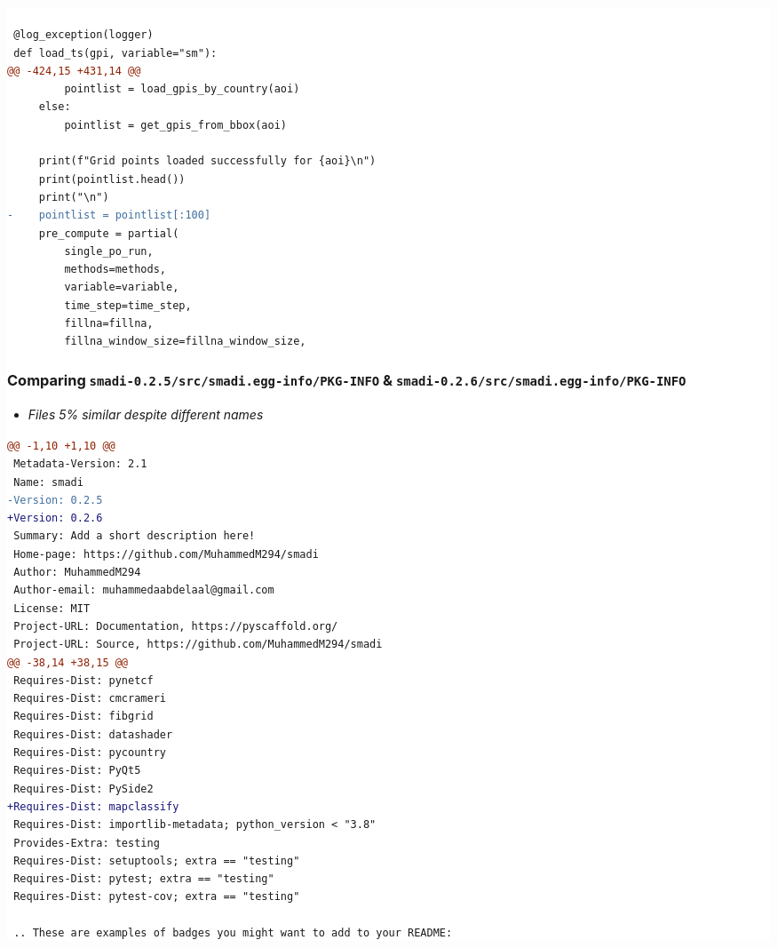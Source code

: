 ```diff
 
 @log_exception(logger)
 def load_ts(gpi, variable="sm"):
@@ -424,15 +431,14 @@
         pointlist = load_gpis_by_country(aoi)
     else:
         pointlist = get_gpis_from_bbox(aoi)
 
     print(f"Grid points loaded successfully for {aoi}\n")
     print(pointlist.head())
     print("\n")
-    pointlist = pointlist[:100]
     pre_compute = partial(
         single_po_run,
         methods=methods,
         variable=variable,
         time_step=time_step,
         fillna=fillna,
         fillna_window_size=fillna_window_size,
```

### Comparing `smadi-0.2.5/src/smadi.egg-info/PKG-INFO` & `smadi-0.2.6/src/smadi.egg-info/PKG-INFO`

 * *Files 5% similar despite different names*

```diff
@@ -1,10 +1,10 @@
 Metadata-Version: 2.1
 Name: smadi
-Version: 0.2.5
+Version: 0.2.6
 Summary: Add a short description here!
 Home-page: https://github.com/MuhammedM294/smadi
 Author: MuhammedM294
 Author-email: muhammedaabdelaal@gmail.com
 License: MIT
 Project-URL: Documentation, https://pyscaffold.org/
 Project-URL: Source, https://github.com/MuhammedM294/smadi
@@ -38,14 +38,15 @@
 Requires-Dist: pynetcf
 Requires-Dist: cmcrameri
 Requires-Dist: fibgrid
 Requires-Dist: datashader
 Requires-Dist: pycountry
 Requires-Dist: PyQt5
 Requires-Dist: PySide2
+Requires-Dist: mapclassify
 Requires-Dist: importlib-metadata; python_version < "3.8"
 Provides-Extra: testing
 Requires-Dist: setuptools; extra == "testing"
 Requires-Dist: pytest; extra == "testing"
 Requires-Dist: pytest-cov; extra == "testing"
 
 .. These are examples of badges you might want to add to your README:
```
